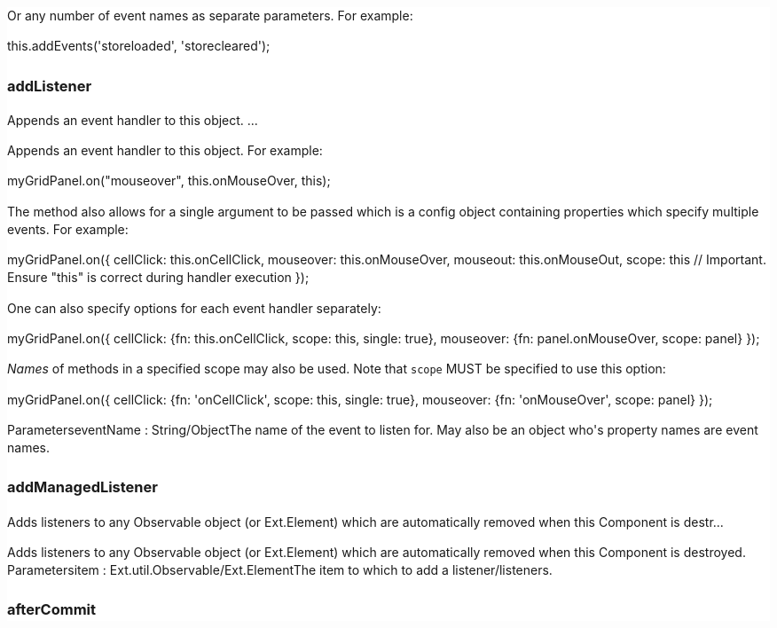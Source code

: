 
Or any number of event names as separate parameters. For example:

this.addEvents('storeloaded', 'storecleared');


### addListener

Appends an event handler to this object. ...

Appends an event handler to this object.  For example:

myGridPanel.on("mouseover", this.onMouseOver, this);


The method also allows for a single argument to be passed which is a config object
containing properties which specify multiple events. For example:

myGridPanel.on({
    cellClick: this.onCellClick,
    mouseover: this.onMouseOver,
    mouseout: this.onMouseOut,
    scope: this // Important. Ensure "this" is correct during handler execution
});


One can also specify options for each event handler separately:

myGridPanel.on({
    cellClick: {fn: this.onCellClick, scope: this, single: true},
    mouseover: {fn: panel.onMouseOver, scope: panel}
});


*Names* of methods in a specified scope may also be used. Note that
`scope` MUST be specified to use this option:

myGridPanel.on({
    cellClick: {fn: 'onCellClick', scope: this, single: true},
    mouseover: {fn: 'onMouseOver', scope: panel}
});

ParameterseventName : String/ObjectThe name of the event to listen for.
May also be an object who's property names are event names.


### addManagedListener

Adds listeners to any Observable object (or Ext.Element) which are automatically removed when this Component is
destr...

Adds listeners to any Observable object (or Ext.Element) which are automatically removed when this Component is
destroyed.
Parametersitem : Ext.util.Observable/Ext.ElementThe item to which to add a listener/listeners.


### afterCommit
